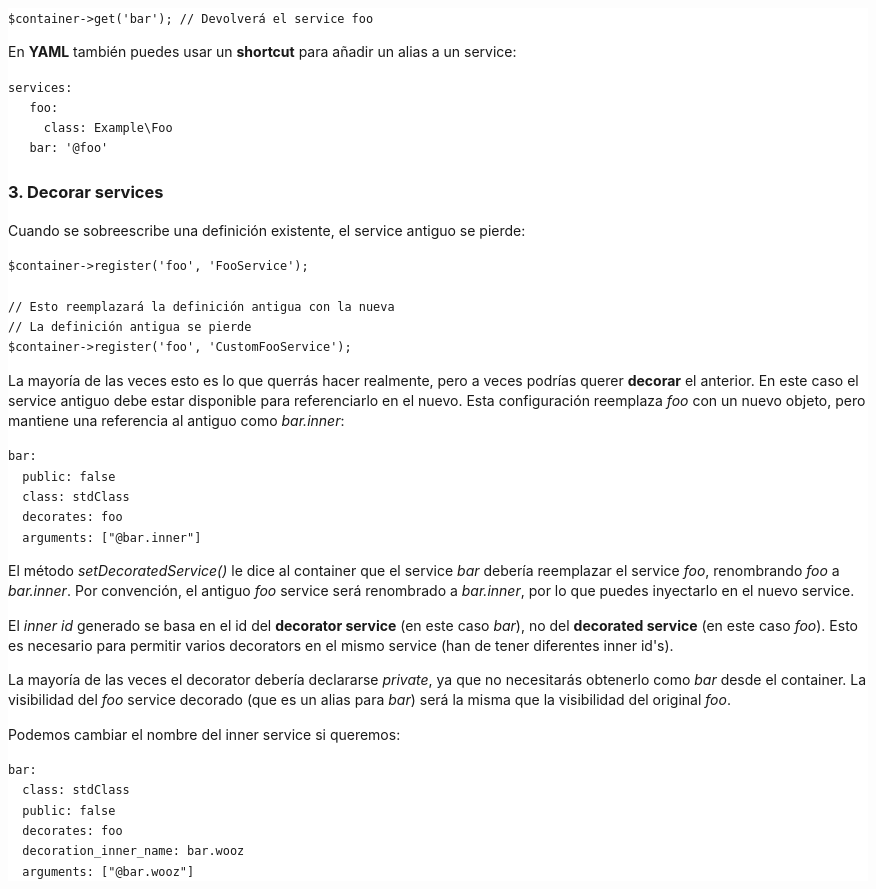```
$container->get('bar'); // Devolverá el service foo
```

En **YAML** también puedes usar un **shortcut** para añadir un alias a un service:

```
services:
   foo:
     class: Example\Foo
   bar: '@foo'
```

### 3\. Decorar services

Cuando se sobreescribe una definición existente, el service antiguo se pierde:

```
$container->register('foo', 'FooService');

// Esto reemplazará la definición antigua con la nueva
// La definición antigua se pierde
$container->register('foo', 'CustomFooService');
```

La mayoría de las veces esto es lo que querrás hacer realmente, pero a veces podrías querer **decorar** el anterior. En este caso el service antiguo debe estar disponible para referenciarlo en el nuevo. Esta configuración reemplaza _foo_ con un nuevo objeto, pero mantiene una referencia al antiguo como _bar.inner_:

```
bar:
  public: false
  class: stdClass
  decorates: foo
  arguments: ["@bar.inner"]
```

El método _setDecoratedService()_ le dice al container que el service _bar_ debería reemplazar el service _foo_, renombrando _foo_ a _bar.inner_. Por convención, el antiguo _foo_ service será renombrado a _bar.inner_, por lo que puedes inyectarlo en el nuevo service.

El _inner id_ generado se basa en el id del **decorator service** (en este caso _bar_), no del **decorated service** (en este caso _foo_). Esto es necesario para permitir varios decorators en el mismo service (han de tener diferentes inner id's).

La mayoría de las veces el decorator debería declararse _private_, ya que no necesitarás obtenerlo como _bar_ desde el container. La visibilidad del _foo_ service decorado (que es un alias para _bar_) será la misma que la visibilidad del original _foo_. 

Podemos cambiar el nombre del inner service si queremos:

```
bar:
  class: stdClass
  public: false
  decorates: foo
  decoration_inner_name: bar.wooz
  arguments: ["@bar.wooz"]
```
